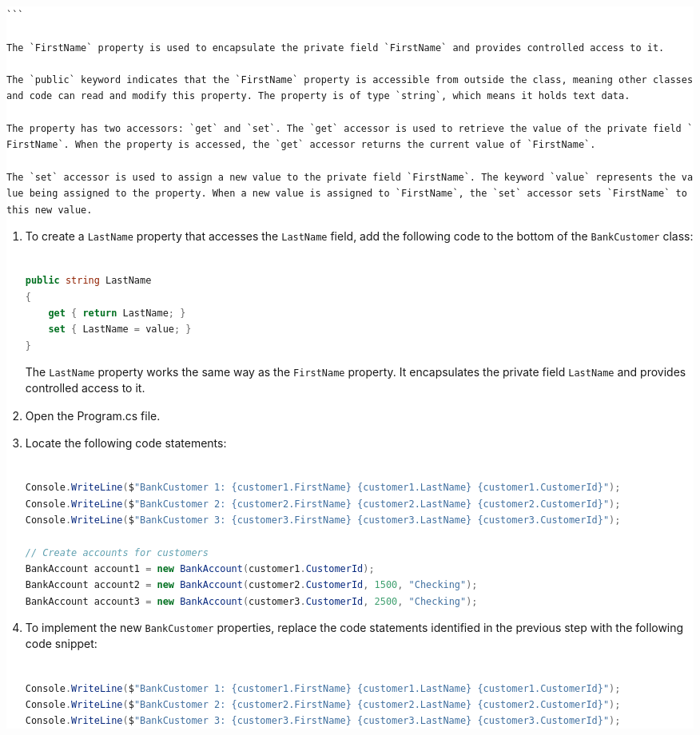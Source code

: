     ```

    The `FirstName` property is used to encapsulate the private field `FirstName` and provides controlled access to it.

    The `public` keyword indicates that the `FirstName` property is accessible from outside the class, meaning other classes and code can read and modify this property. The property is of type `string`, which means it holds text data.

    The property has two accessors: `get` and `set`. The `get` accessor is used to retrieve the value of the private field `FirstName`. When the property is accessed, the `get` accessor returns the current value of `FirstName`.

    The `set` accessor is used to assign a new value to the private field `FirstName`. The keyword `value` represents the value being assigned to the property. When a new value is assigned to `FirstName`, the `set` accessor sets `FirstName` to this new value.

1. To create a `LastName` property that accesses the `LastName` field, add the following code to the bottom of the `BankCustomer` class:

    ```csharp

    public string LastName
    {
        get { return LastName; }
        set { LastName = value; }
    }

    ```

    The `LastName` property works the same way as the `FirstName` property. It encapsulates the private field `LastName` and provides controlled access to it.

1. Open the Program.cs file.

1. Locate the following code statements:

    ```C#

    Console.WriteLine($"BankCustomer 1: {customer1.FirstName} {customer1.LastName} {customer1.CustomerId}");
    Console.WriteLine($"BankCustomer 2: {customer2.FirstName} {customer2.LastName} {customer2.CustomerId}");
    Console.WriteLine($"BankCustomer 3: {customer3.FirstName} {customer3.LastName} {customer3.CustomerId}");
    
    // Create accounts for customers
    BankAccount account1 = new BankAccount(customer1.CustomerId);
    BankAccount account2 = new BankAccount(customer2.CustomerId, 1500, "Checking");
    BankAccount account3 = new BankAccount(customer3.CustomerId, 2500, "Checking");

    ```

1. To implement the new `BankCustomer` properties, replace the code statements identified in the previous step with the following code snippet:

    ```csharp

    Console.WriteLine($"BankCustomer 1: {customer1.FirstName} {customer1.LastName} {customer1.CustomerId}");
    Console.WriteLine($"BankCustomer 2: {customer2.FirstName} {customer2.LastName} {customer2.CustomerId}");
    Console.WriteLine($"BankCustomer 3: {customer3.FirstName} {customer3.LastName} {customer3.CustomerId}");
    